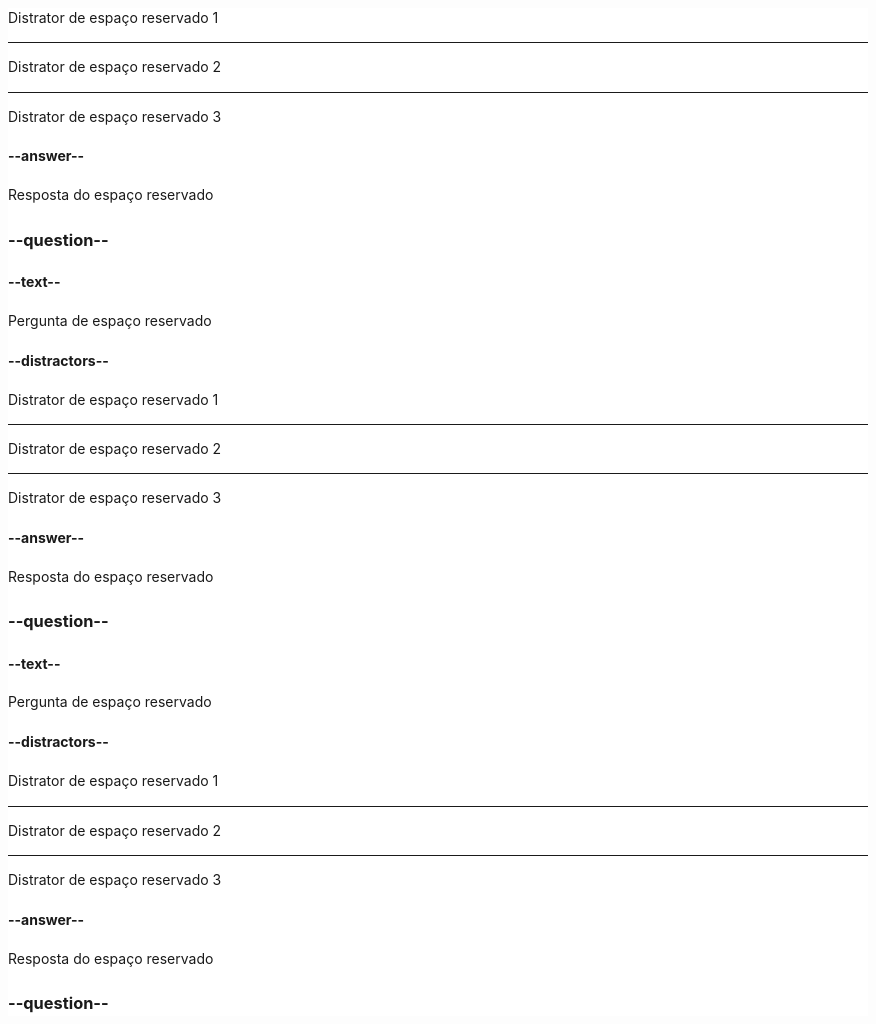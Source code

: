Distrator de espaço reservado 1

---

Distrator de espaço reservado 2

---

Distrator de espaço reservado 3

#### --answer--

Resposta do espaço reservado

### --question--

#### --text--

Pergunta de espaço reservado

#### --distractors--

Distrator de espaço reservado 1

---

Distrator de espaço reservado 2

---

Distrator de espaço reservado 3

#### --answer--

Resposta do espaço reservado

### --question--

#### --text--

Pergunta de espaço reservado

#### --distractors--

Distrator de espaço reservado 1

---

Distrator de espaço reservado 2

---

Distrator de espaço reservado 3

#### --answer--

Resposta do espaço reservado

### --question--
